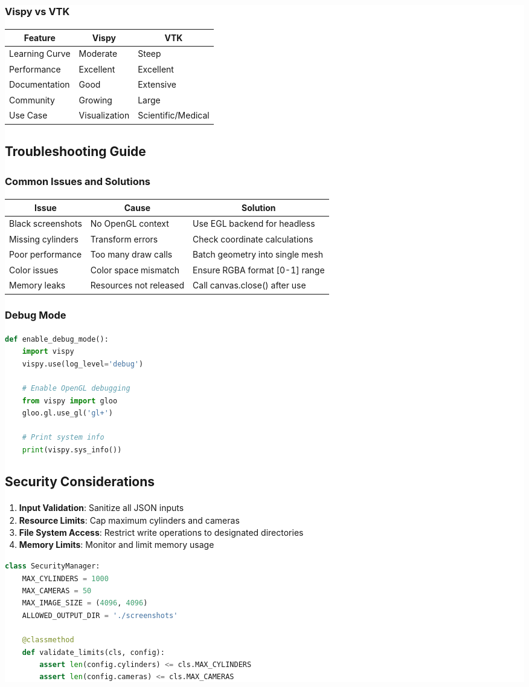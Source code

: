 ### Vispy vs VTK
| Feature | Vispy | VTK |
|---------|-------|-----|
| Learning Curve | Moderate | Steep |
| Performance | Excellent | Excellent |
| Documentation | Good | Extensive |
| Community | Growing | Large |
| Use Case | Visualization | Scientific/Medical |

## Troubleshooting Guide

### Common Issues and Solutions

| Issue | Cause | Solution |
|-------|-------|----------|
| Black screenshots | No OpenGL context | Use EGL backend for headless |
| Missing cylinders | Transform errors | Check coordinate calculations |
| Poor performance | Too many draw calls | Batch geometry into single mesh |
| Color issues | Color space mismatch | Ensure RGBA format [0-1] range |
| Memory leaks | Resources not released | Call canvas.close() after use |

### Debug Mode
```python
def enable_debug_mode():
    import vispy
    vispy.use(log_level='debug')
    
    # Enable OpenGL debugging
    from vispy import gloo
    gloo.gl.use_gl('gl+')
    
    # Print system info
    print(vispy.sys_info())
```

## Security Considerations

1. **Input Validation**: Sanitize all JSON inputs
2. **Resource Limits**: Cap maximum cylinders and cameras
3. **File System Access**: Restrict write operations to designated directories
4. **Memory Limits**: Monitor and limit memory usage

```python
class SecurityManager:
    MAX_CYLINDERS = 1000
    MAX_CAMERAS = 50
    MAX_IMAGE_SIZE = (4096, 4096)
    ALLOWED_OUTPUT_DIR = './screenshots'
    
    @classmethod
    def validate_limits(cls, config):
        assert len(config.cylinders) <= cls.MAX_CYLINDERS
        assert len(config.cameras) <= cls.MAX_CAMERAS
```
